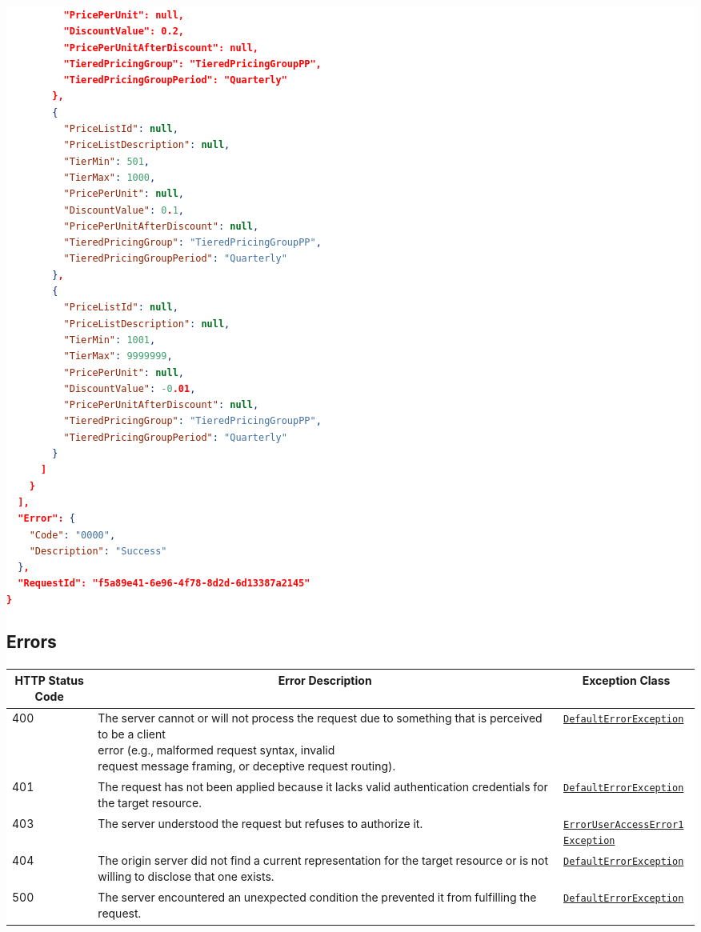 ```json
          "PricePerUnit": null,
          "DiscountValue": 0.2,
          "PricePerUnitAfterDiscount": null,
          "TieredPricingGroup": "TieredPricingGroupPP",
          "TieredPricingGroupPeriod": "Quarterly"
        },
        {
          "PriceListId": null,
          "PriceListDescription": null,
          "TierMin": 501,
          "TierMax": 1000,
          "PricePerUnit": null,
          "DiscountValue": 0.1,
          "PricePerUnitAfterDiscount": null,
          "TieredPricingGroup": "TieredPricingGroupPP",
          "TieredPricingGroupPeriod": "Quarterly"
        },
        {
          "PriceListId": null,
          "PriceListDescription": null,
          "TierMin": 1001,
          "TierMax": 9999999,
          "PricePerUnit": null,
          "DiscountValue": -0.01,
          "PricePerUnitAfterDiscount": null,
          "TieredPricingGroup": "TieredPricingGroupPP",
          "TieredPricingGroupPeriod": "Quarterly"
        }
      ]
    }
  ],
  "Error": {
    "Code": "0000",
    "Description": "Success"
  },
  "RequestId": "f5a89e41-6e96-4f78-8d2d-6d13387a2145"
}
```

## Errors

| HTTP Status Code | Error Description | Exception Class |
|  --- | --- | --- |
| 400 | The server cannot or will not process the request  due to something that is perceived to be a client<br>error (e.g., malformed request syntax, invalid<br>request message framing, or deceptive request routing). | [`DefaultErrorException`](../../doc/models/default-error-exception.md) |
| 401 | The request has not been applied because it lacks valid  authentication credentials for the target resource. | [`DefaultErrorException`](../../doc/models/default-error-exception.md) |
| 403 | The server understood the request but refuses to authorize it. | [`ErrorUserAccessError1Exception`](../../doc/models/error-user-access-error-1-exception.md) |
| 404 | The origin server did not find a current representation  for the target resource or is not willing to disclose  that one exists. | [`DefaultErrorException`](../../doc/models/default-error-exception.md) |
| 500 | The server encountered an unexpected condition the prevented it from fulfilling the request. | [`DefaultErrorException`](../../doc/models/default-error-exception.md) |
